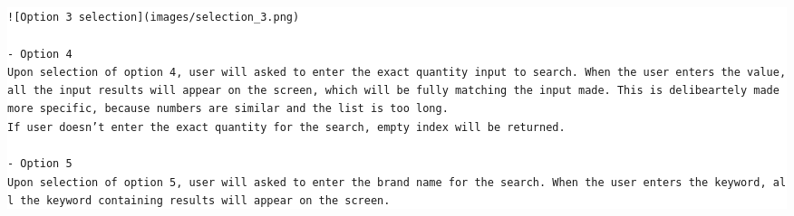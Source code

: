     ![Option 3 selection](images/selection_3.png)

    - Option 4
    Upon selection of option 4, user will asked to enter the exact quantity input to search. When the user enters the value, all the input results will appear on the screen, which will be fully matching the input made. This is delibeartely made more specific, because numbers are similar and the list is too long.
    If user doesn’t enter the exact quantity for the search, empty index will be returned.

    - Option 5
    Upon selection of option 5, user will asked to enter the brand name for the search. When the user enters the keyword, all the keyword containing results will appear on the screen. 
